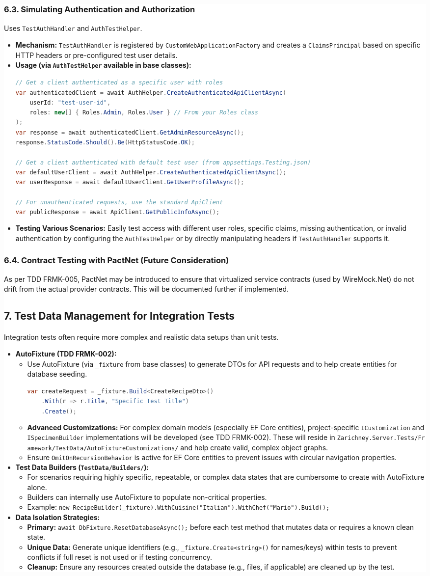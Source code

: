 ### 6.3. Simulating Authentication and Authorization

Uses `TestAuthHandler` and `AuthTestHelper`.

* **Mechanism:** `TestAuthHandler` is registered by `CustomWebApplicationFactory` and creates a `ClaimsPrincipal` based on specific HTTP headers or pre-configured test user details.
* **Usage (via `AuthTestHelper` available in base classes):**
    ```csharp
    // Get a client authenticated as a specific user with roles
    var authenticatedClient = await AuthHelper.CreateAuthenticatedApiClientAsync(
        userId: "test-user-id",
        roles: new[] { Roles.Admin, Roles.User } // From your Roles class
    );
    var response = await authenticatedClient.GetAdminResourceAsync();
    response.StatusCode.Should().Be(HttpStatusCode.OK);

    // Get a client authenticated with default test user (from appsettings.Testing.json)
    var defaultUserClient = await AuthHelper.CreateAuthenticatedApiClientAsync();
    var userResponse = await defaultUserClient.GetUserProfileAsync();

    // For unauthenticated requests, use the standard ApiClient
    var publicResponse = await ApiClient.GetPublicInfoAsync();
    ```
* **Testing Various Scenarios:** Easily test access with different user roles, specific claims, missing authentication, or invalid authentication by configuring the `AuthTestHelper` or by directly manipulating headers if `TestAuthHandler` supports it.

### 6.4. Contract Testing with PactNet (Future Consideration)

As per TDD FRMK-005, PactNet may be introduced to ensure that virtualized service contracts (used by WireMock.Net) do not drift from the actual provider contracts. This will be documented further if implemented.

## 7. Test Data Management for Integration Tests

Integration tests often require more complex and realistic data setups than unit tests.

* **AutoFixture (TDD FRMK-002):**
    * Use AutoFixture (via `_fixture` from base classes) to generate DTOs for API requests and to help create entities for database seeding.
        ```csharp
        var createRequest = _fixture.Build<CreateRecipeDto>()
            .With(r => r.Title, "Specific Test Title")
            .Create();
        ```
    * **Advanced Customizations:** For complex domain models (especially EF Core entities), project-specific `ICustomization` and `ISpecimenBuilder` implementations will be developed (see TDD FRMK-002). These will reside in `Zarichney.Server.Tests/Framework/TestData/AutoFixtureCustomizations/` and help create valid, complex object graphs.
    * Ensure `OmitOnRecursionBehavior` is active for EF Core entities to prevent issues with circular navigation properties.
* **Test Data Builders (`TestData/Builders/`):**
    * For scenarios requiring highly specific, repeatable, or complex data states that are cumbersome to create with AutoFixture alone.
    * Builders can internally use AutoFixture to populate non-critical properties.
    * Example: `new RecipeBuilder(_fixture).WithCuisine("Italian").WithChef("Mario").Build();`
* **Data Isolation Strategies:**
    * **Primary:** `await DbFixture.ResetDatabaseAsync();` before each test method that mutates data or requires a known clean state.
    * **Unique Data:** Generate unique identifiers (e.g., `_fixture.Create<string>()` for names/keys) within tests to prevent conflicts if full reset is not used or if testing concurrency.
    * **Cleanup:** Ensure any resources created outside the database (e.g., files, if applicable) are cleaned up by the test.
